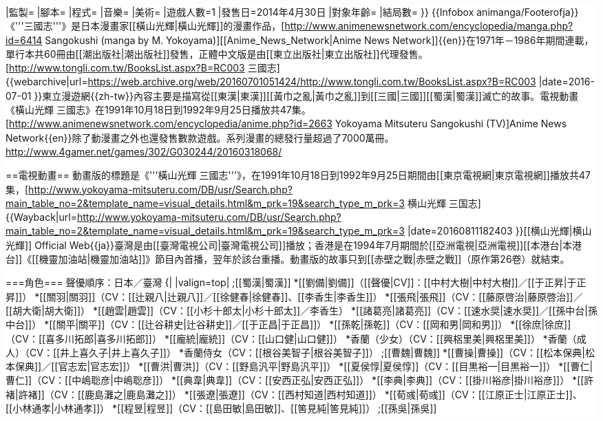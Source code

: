|監製=
|腳本=
|程式=
|音樂=
|美術=
|遊戲人數=1
|發售日=2014年4月30日
|對象年齡=
|結局數=
}}
{{Infobox animanga/Footerofja}}
《'''三國志'''》是日本漫畫家[[橫山光輝|橫山光輝]]的漫畫作品，<ref>[http://www.animenewsnetwork.com/encyclopedia/manga.php?id=6414 Sangokushi (manga by M. Yokoyama)][[Anime_News_Network|Anime News Network]]{{en}}</ref>在1971年－1986年期間連載，單行本共60冊由[[潮出版社|潮出版社]]發售，正體中文版是由[[東立出版社|東立出版社]]代理發售。<ref>[http://www.tongli.com.tw/BooksList.aspx?B=RC003 三國志] {{webarchive|url=https://web.archive.org/web/20160701051424/http://www.tongli.com.tw/BooksList.aspx?B=RC003 |date=2016-07-01 }}東立漫遊網{{zh-tw}}</ref>內容主要是描寫從[[東漢|東漢]][[黃巾之亂|黃巾之亂]]到[[三國|三國]][[蜀漢|蜀漢]]滅亡的故事。電視動畫《橫山光輝 三國志》在1991年10月18日到1992年9月25日播放共47集。<ref>[http://www.animenewsnetwork.com/encyclopedia/anime.php?id=2663 Yokoyama Mitsuteru Sangokushi (TV)]Anime News Network{{en}}</ref>除了動漫畫之外也還發售數款遊戲。系列漫畫的總發行量超過了7000萬冊。<ref>http://www.4gamer.net/games/302/G030244/20160318068/</ref>

==電視動畫==
動畫版的標題是《'''橫山光輝 三國志'''》，在1991年10月18日到1992年9月25日期間由[[東京電視網|東京電視網]]播放共47集，<ref name="橫山光輝">[http://www.yokoyama-mitsuteru.com/DB/usr/Search.php?main_table_no=2&template_name=visual_details.html&m_prk=19&search_type_m_prk=3 横山光輝 三国志] {{Wayback|url=http://www.yokoyama-mitsuteru.com/DB/usr/Search.php?main_table_no=2&template_name=visual_details.html&m_prk=19&search_type_m_prk=3 |date=20160811182403 }}[[横山光輝|横山光輝]] Official Web{{ja}}</ref>臺灣是由[[臺灣電視公司|臺灣電視公司]]播放；香港是在1994年7月期間於[[亞洲電視|亞洲電視]][[本港台|本港台]]《[[機靈加油站|機靈加油站]]》節目內首播，翌年於該台重播。動畫版的故事只到[[赤壁之戰|赤壁之戰]]（原作第26卷）就結束。

===角色===
聲優順序：日本／臺灣
{|
|valign=top|
;[[蜀漢|蜀漢]]
*[[劉備|劉備]]（[[聲優|CV]]：[[中村大樹|中村大樹]]／[[于正昇|于正昇]]）<ref name="橫山光輝" />
*[[關羽|關羽]]（CV：[[辻親八|辻親八]]／[[徐健春|徐健春]]、[[李香生|李香生]]）
*[[張飛|張飛]]（CV：[[藤原啓治|藤原啓治]]／[[胡大衛|胡大衛]]）
*[[趙雲|趙雲]]（CV：[[小杉十郎太|小杉十郎太]]／李香生）
*[[諸葛亮|諸葛亮]]（CV：[[速水奨|速水奨]]／[[孫中台|孫中台]]）
*[[關平|關平]]（CV：[[辻谷耕史|辻谷耕史]]／[[于正昌|于正昌]]）
*[[孫乾|孫乾]]（CV：[[岡和男|岡和男]]）
*[[徐庶|徐庶]]（CV：[[喜多川拓郎|喜多川拓郎]]）
*[[龐統|龐統]]（CV：[[山口健|山口健]]）
*香蘭（少女）（CV：[[興梠里美|興梠里美]]）
*香蘭（成人）（CV：[[井上喜久子|井上喜久子]]）
*香蘭侍女（CV：[[根谷美智子|根谷美智子]]）
;[[曹魏|曹魏]]
*[[曹操|曹操]]（CV：[[松本保典|松本保典]]／[[官志宏|官志宏]]）
*[[曹洪|曹洪]]（CV：[[野島汎平|野島汎平]]）
*[[夏侯惇|夏侯惇]]（CV：[[目黒裕一|目黒裕一]]）
*[[曹仁|曹仁]]（CV：[[中嶋聡彦|中嶋聡彦]]）
*[[典韋|典韋]]（CV：[[安西正弘|安西正弘]]）
*[[李典|李典]]（CV：[[掛川裕彦|掛川裕彦]]）
*[[許褚|許褚]]（CV：[[鹿島灘之|鹿島灘之]]）
*[[張遼|張遼]]（CV：[[西村知道|西村知道]]）
*[[荀彧|荀彧]]（CV：[[江原正士|江原正士]]、[[小林通孝|小林通孝]]）
*[[程昱|程昱]]（CV：[[島田敏|島田敏]]、[[筈見純|筈見純]]）
;[[孫吳|孫吳]]